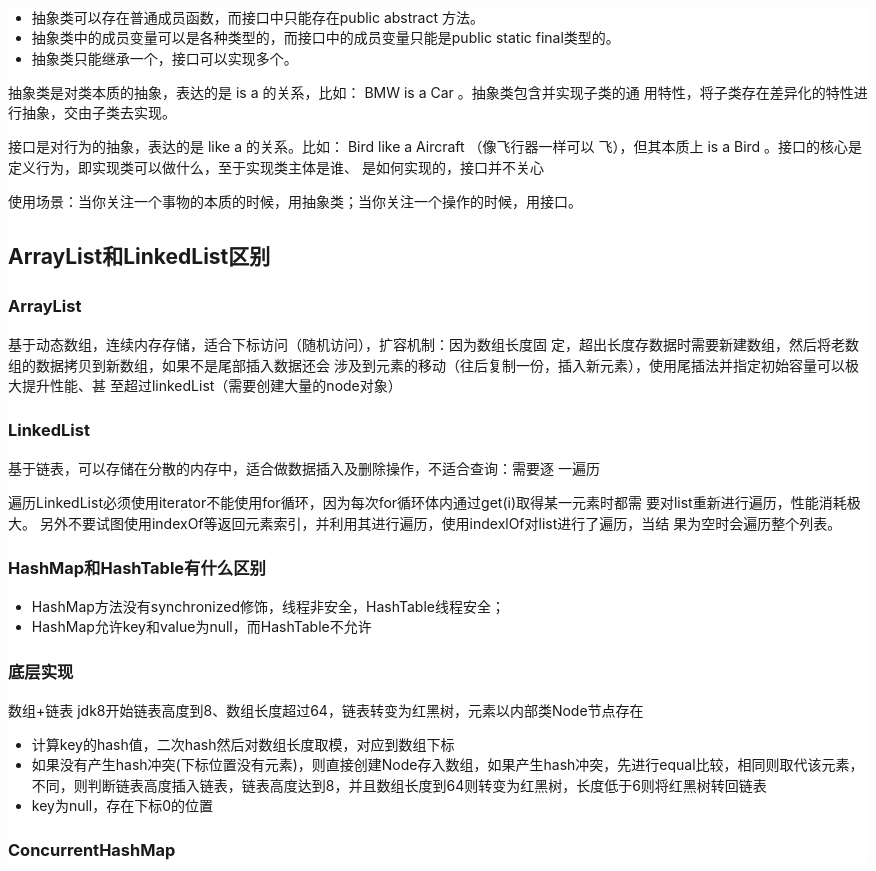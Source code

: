 - 抽象类可以存在普通成员函数，而接口中只能存在public abstract 方法。
- 抽象类中的成员变量可以是各种类型的，而接口中的成员变量只能是public static final类型的。
- 抽象类只能继承一个，接口可以实现多个。



抽象类是对类本质的抽象，表达的是 is a 的关系，比如： BMW is a Car 。抽象类包含并实现子类的通
用特性，将子类存在差异化的特性进行抽象，交由子类去实现。

接口是对行为的抽象，表达的是 like a 的关系。比如： Bird like a Aircraft （像飞行器一样可以
飞），但其本质上 is a Bird 。接口的核心是定义行为，即实现类可以做什么，至于实现类主体是谁、
是如何实现的，接口并不关心

使用场景：当你关注一个事物的本质的时候，用抽象类；当你关注一个操作的时候，用接口。





## ArrayList和LinkedList区别

### ArrayList

基于动态数组，连续内存存储，适合下标访问（随机访问），扩容机制：因为数组长度固
定，超出长度存数据时需要新建数组，然后将老数组的数据拷贝到新数组，如果不是尾部插入数据还会
涉及到元素的移动（往后复制一份，插入新元素），使用尾插法并指定初始容量可以极大提升性能、甚
至超过linkedList（需要创建大量的node对象）

### LinkedList

基于链表，可以存储在分散的内存中，适合做数据插入及删除操作，不适合查询：需要逐
一遍历

遍历LinkedList必须使用iterator不能使用for循环，因为每次for循环体内通过get(i)取得某一元素时都需
要对list重新进行遍历，性能消耗极大。
另外不要试图使用indexOf等返回元素索引，并利用其进行遍历，使用indexlOf对list进行了遍历，当结
果为空时会遍历整个列表。



### HashMap和HashTable有什么区别

- HashMap方法没有synchronized修饰，线程非安全，HashTable线程安全；
- HashMap允许key和value为null，而HashTable不允许

### 底层实现

数组+链表
jdk8开始链表高度到8、数组长度超过64，链表转变为红黑树，元素以内部类Node节点存在

- 计算key的hash值，二次hash然后对数组长度取模，对应到数组下标
- 如果没有产生hash冲突(下标位置没有元素)，则直接创建Node存入数组，如果产生hash冲突，先进行equal比较，相同则取代该元素，不同，则判断链表高度插入链表，链表高度达到8，并且数组长度到64则转变为红黑树，长度低于6则将红黑树转回链表
- key为null，存在下标0的位置

### ConcurrentHashMap
